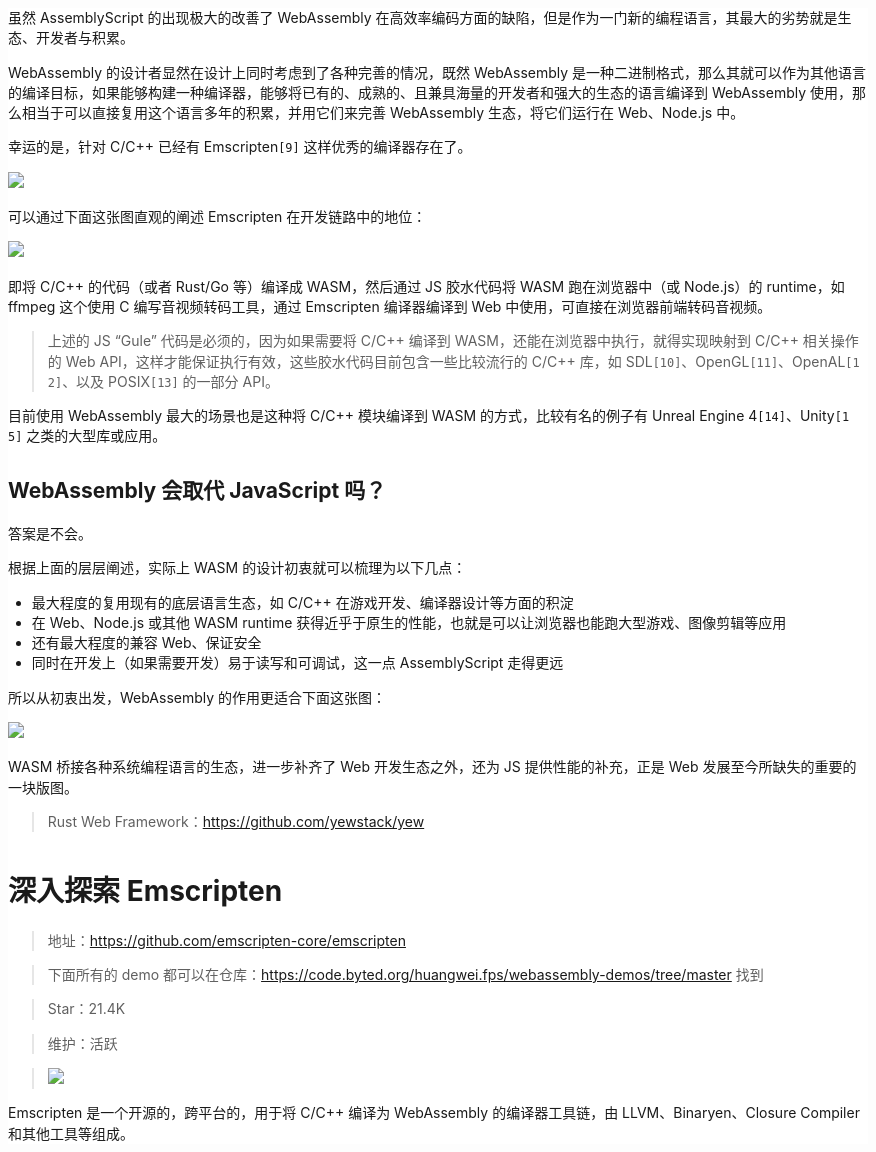 虽然 AssemblyScript 的出现极大的改善了 WebAssembly 在高效率编码方面的缺陷，但是作为一门新的编程语言，其最大的劣势就是生态、开发者与积累。

WebAssembly 的设计者显然在设计上同时考虑到了各种完善的情况，既然 WebAssembly 是一种二进制格式，那么其就可以作为其他语言的编译目标，如果能够构建一种编译器，能够将已有的、成熟的、且兼具海量的开发者和强大的生态的语言编译到 WebAssembly 使用，那么相当于可以直接复用这个语言多年的积累，并用它们来完善 WebAssembly 生态，将它们运行在 Web、Node.js 中。

幸运的是，针对 C/C++ 已经有 Emscripten`[9]` 这样优秀的编译器存在了。

![](https://upload-images.jianshu.io/upload_images/10024246-5a1227932abb2151?imageMogr2/auto-orient/strip%7CimageView2/2/w/1240)

可以通过下面这张图直观的阐述 Emscripten 在开发链路中的地位：

![](https://upload-images.jianshu.io/upload_images/10024246-a03008e51d33118c?imageMogr2/auto-orient/strip%7CimageView2/2/w/1240)

即将 C/C++ 的代码（或者 Rust/Go 等）编译成 WASM，然后通过 JS 胶水代码将 WASM 跑在浏览器中（或 Node.js）的 runtime，如 ffmpeg 这个使用 C 编写音视频转码工具，通过 Emscripten 编译器编译到 Web 中使用，可直接在浏览器前端转码音视频。

> 上述的 JS “Gule” 代码是必须的，因为如果需要将 C/C++ 编译到 WASM，还能在浏览器中执行，就得实现映射到 C/C++ 相关操作的 Web API，这样才能保证执行有效，这些胶水代码目前包含一些比较流行的 C/C++ 库，如 SDL`[10]`、OpenGL`[11]`、OpenAL`[12]`、以及 POSIX`[13]` 的一部分 API。

目前使用 WebAssembly 最大的场景也是这种将 C/C++ 模块编译到 WASM 的方式，比较有名的例子有 Unreal Engine 4`[14]`、Unity`[15]` 之类的大型库或应用。

## WebAssembly 会取代 JavaScript 吗？

答案是不会。

根据上面的层层阐述，实际上 WASM 的设计初衷就可以梳理为以下几点：

*   最大程度的复用现有的底层语言生态，如 C/C++ 在游戏开发、编译器设计等方面的积淀
*   在 Web、Node.js 或其他 WASM runtime 获得近乎于原生的性能，也就是可以让浏览器也能跑大型游戏、图像剪辑等应用
*   还有最大程度的兼容 Web、保证安全
*   同时在开发上（如果需要开发）易于读写和可调试，这一点 AssemblyScript 走得更远

所以从初衷出发，WebAssembly 的作用更适合下面这张图：

![](https://upload-images.jianshu.io/upload_images/10024246-d68d82831ef55be9?imageMogr2/auto-orient/strip%7CimageView2/2/w/1240)

WASM 桥接各种系统编程语言的生态，进一步补齐了 Web 开发生态之外，还为 JS 提供性能的补充，正是 Web 发展至今所缺失的重要的一块版图。

> Rust Web Framework：https://github.com/yewstack/yew

# 深入探索 Emscripten

> 地址：https://github.com/emscripten-core/emscripten

> 下面所有的 demo 都可以在仓库：https://code.byted.org/huangwei.fps/webassembly-demos/tree/master 找到

> Star：21.4K

> 维护：活跃

> ![](https://upload-images.jianshu.io/upload_images/10024246-31c70454500ef49c?imageMogr2/auto-orient/strip%7CimageView2/2/w/1240)

Emscripten 是一个开源的，跨平台的，用于将 C/C++ 编译为 WebAssembly 的编译器工具链，由 LLVM、Binaryen、Closure Compiler 和其他工具等组成。
